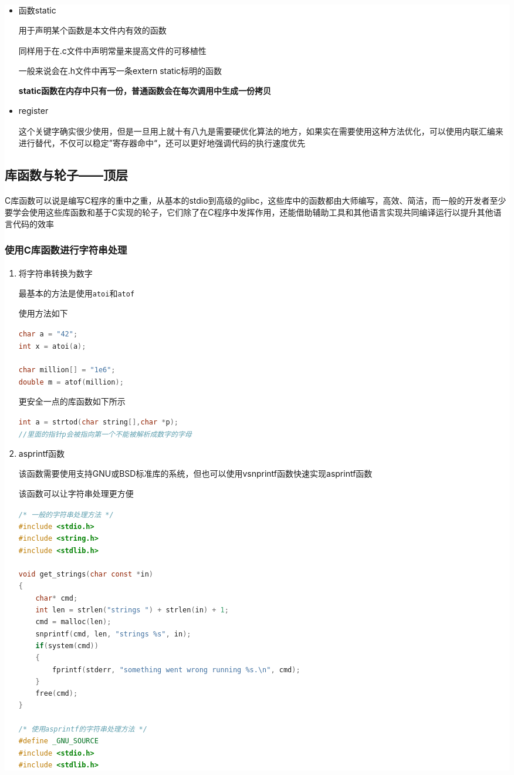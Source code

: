   * 函数static

    用于声明某个函数是本文件内有效的函数

    同样用于在.c文件中声明常量来提高文件的可移植性

    一般来说会在.h文件中再写一条extern static标明的函数

    **static函数在内存中只有一份，普通函数会在每次调用中生成一份拷贝**

* register

  这个关键字确实很少使用，但是一旦用上就十有八九是需要硬优化算法的地方，如果实在需要使用这种方法优化，可以使用内联汇编来进行替代，不仅可以稳定”寄存器命中“，还可以更好地强调代码的执行速度优先

## 库函数与轮子——顶层

C库函数可以说是编写C程序的重中之重，从基本的stdio到高级的glibc，这些库中的函数都由大师编写，高效、简洁，而一般的开发者至少要学会使用这些库函数和基于C实现的轮子，它们除了在C程序中发挥作用，还能借助辅助工具和其他语言实现共同编译运行以提升其他语言代码的效率

### 使用C库函数进行字符串处理

1. 将字符串转换为数字

   最基本的方法是使用`atoi`和`atof`

   使用方法如下

   ```c
   char a = "42";
   int x = atoi(a);
   
   char million[] = "1e6";
   double m = atof(million);
   ```

   更安全一点的库函数如下所示

   ```c
   int a = strtod(char string[],char *p);
   //里面的指针p会被指向第一个不能被解析成数字的字母
   ```

2. asprintf函数

   该函数需要使用支持GNU或BSD标准库的系统，但也可以使用vsnprintf函数快速实现asprintf函数

   该函数可以让字符串处理更方便

   ```c
   /* 一般的字符串处理方法 */
   #include <stdio.h>
   #include <string.h>
   #include <stdlib.h>
   
   void get_strings(char const *in)
   {
       char* cmd;
       int len = strlen("strings ") + strlen(in) + 1;
       cmd = malloc(len);
       snprintf(cmd, len, "strings %s", in);
       if(system(cmd))
       {
           fprintf(stderr, "something went wrong running %s.\n", cmd);
       }
       free(cmd);
   }
   
   /* 使用asprintf的字符串处理方法 */
   #define _GNU_SOURCE
   #include <stdio.h>
   #include <stdlib.h>
   ```